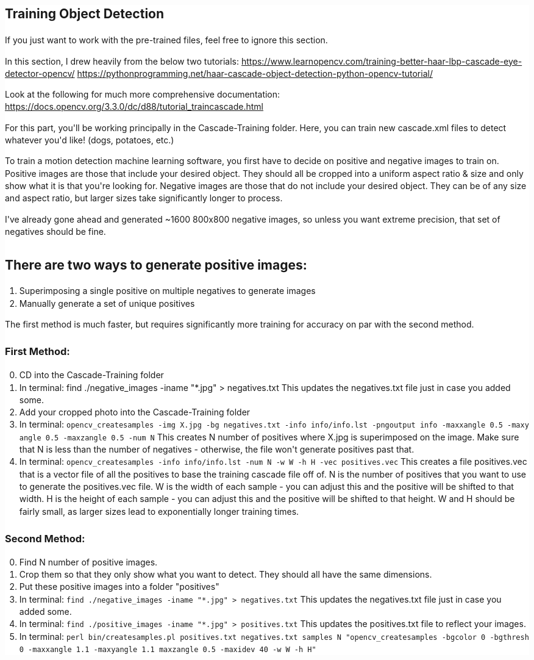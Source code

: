 ## Training Object Detection

If you just want to work with the pre-trained files, feel free to ignore this section.

In this section, I drew heavily from the below two tutorials:
https://www.learnopencv.com/training-better-haar-lbp-cascade-eye-detector-opencv/
https://pythonprogramming.net/haar-cascade-object-detection-python-opencv-tutorial/

Look at the following for much more comprehensive documentation:
https://docs.opencv.org/3.3.0/dc/d88/tutorial_traincascade.html

For this part, you'll be working principally in the Cascade-Training folder. Here, you can train new cascade.xml files to detect whatever you'd like! (dogs, potatoes, etc.)

To train a motion detection machine learning software, you first have to decide on positive and negative images to train on.
Positive images are those that include your desired object. They should all be cropped into a uniform aspect ratio & size and only show what it is that you're looking for.
Negative images are those that do not include your desired object. They can be of any size and aspect ratio, but larger sizes take significantly longer to process.

I've already gone ahead and generated ~1600 800x800 negative images, so unless you want extreme precision, that set of negatives should be fine.



## There are two ways to generate positive images:
1. Superimposing a single positive on multiple negatives to generate images
2. Manually generate a set of unique positives

The first method is much faster, but requires significantly more training for accuracy on par with the second method.

### First Method:
0. CD into the Cascade-Training folder
1. In terminal:
	find ./negative_images -iname "*.jpg" > negatives.txt
This updates the negatives.txt file just in case you added some.
2. Add your cropped photo into the Cascade-Training folder
3. In terminal: `opencv_createsamples -img X.jpg -bg negatives.txt -info info/info.lst -pngoutput info -maxxangle 0.5 -maxyangle 0.5 -maxzangle 0.5 -num N`
This creates N number of positives where X.jpg is superimposed on the image. 
Make sure that N is less than the number of negatives - otherwise, the file won't generate positives past that.
4. In terminal: `opencv_createsamples -info info/info.lst -num N -w W -h H -vec positives.vec`
This creates a file positives.vec that is a vector file of all the positives to base the training cascade file off of.
N is the number of positives that you want to use to generate the positives.vec file.
W is the width of each sample - you can adjust this and the positive will be shifted to that width.
H is the height of each sample - you can adjust this and the positive will be shifted to that height.
W and H should be fairly small, as larger sizes lead to exponentially longer training times.

### Second Method:
0. Find N number of positive images.
1. Crop them so that they only show what you want to detect. They should all have the same dimensions.
2. Put these positive images into a folder "positives"
3. In terminal: `find ./negative_images -iname "*.jpg" > negatives.txt`
This updates the negatives.txt file just in case you added some.
4. In terminal:	`find ./positive_images -iname "*.jpg" > positives.txt`
This updates the positives.txt file to reflect your images.
5. In terminal:
	`perl bin/createsamples.pl positives.txt negatives.txt samples N "opencv_createsamples -bgcolor 0 -bgthresh 0 -maxxangle 1.1 -maxyangle 1.1 maxzangle 0.5 -maxidev 40 -w W -h H" `